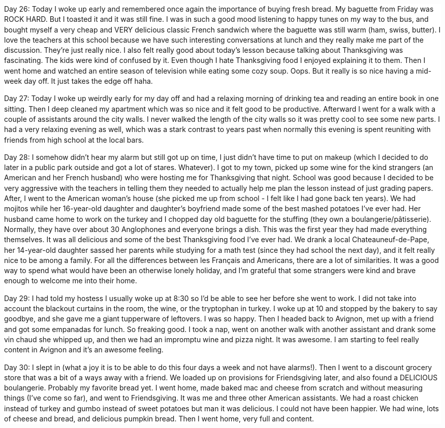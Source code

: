 Day 26: Today I woke up early and remembered once again the importance of buying fresh bread. My baguette from Friday was ROCK HARD. But I toasted it and it was still fine. I was in such a good mood listening to happy tunes on my way to the bus, and bought myself a very cheap and VERY delicious classic French sandwich where the baguette was still warm (ham, swiss, butter). I love the teachers at this school because we have such interesting conversations at lunch and they really make me part of the discussion. They’re just really nice. I also felt really good about today’s lesson because talking about Thanksgiving was fascinating. The kids were kind of confused by it. Even though I hate Thanksgiving food I enjoyed explaining it to them. Then I went home and watched an entire season of television while eating some cozy soup. Oops. But it really is so nice having a mid-week day off. It just takes the edge off haha.

Day 27: Today I woke up weirdly early for my day off and had a relaxing morning of drinking tea and reading an entire book in one sitting. Then I deep cleaned my apartment which was so nice and it felt good to be productive. Afterward I went for a walk with a couple of assistants around the city walls. I never walked the length of the city walls so it was pretty cool to see some new parts. I had a very relaxing evening as well, which was a stark contrast to years past when normally this evening is spent reuniting with friends from high school at the local bars.

Day 28: I somehow didn’t hear my alarm but still got up on time, I just didn’t have time to put on makeup (which I decided to do later in a public park outside and got a lot of stares. Whatever). I got to my town, picked up some wine for the kind strangers (an American and her French husband) who were hosting me for Thanksgiving that night. School was good because I decided to be very aggressive with the teachers in telling them they needed to actually help me plan the lesson instead of just grading papers. After, I went to the American woman’s house (she picked me up from school - I felt like I had gone back ten years). We had mojitos while her 16-year-old daughter and daughter’s boyfriend made some of the best mashed potatoes I’ve ever had. Her husband came home to work on the turkey and I chopped day old baguette for the stuffing (they own a boulangerie/pâtisserie). Normally, they have over about 30 Anglophones and everyone brings a dish. This was the first year they had made everything themselves. It was all delicious and some of the best Thanksgiving food I’ve ever had. We drank a local Chateauneuf-de-Pape, her 14-year-old daughter sassed her parents while studying for a math test (since they had school the next day), and it felt really nice to be among a family. For all the differences between les Français and Americans, there are a lot of similarities. It was a good way to spend what would have been an otherwise lonely holiday, and I’m grateful that some strangers were kind and brave enough to welcome me into their home.

Day 29: I had told my hostess I usually woke up at 8:30 so I’d be able to see her before she went to work. I did not take into account the blackout curtains in the room, the wine, or the tryptophan in turkey. I woke up at 10 and stopped by the bakery to say goodbye, and she gave me a giant tupperware of leftovers. I was so happy. Then I headed back to Avignon, met up with a friend and got some empanadas for lunch. So freaking good. I took a nap, went on another walk with another assistant and drank some vin chaud she whipped up, and then we had an impromptu wine and pizza night. It was awesome. I am starting to feel really content in Avignon and it’s an awesome feeling.

Day 30: I slept in (what a joy it is to be able to do this four days a week and not have alarms!). Then I went to a discount grocery store that was a bit of a ways away with a friend. We loaded up on provisions for Friendsgiving later, and also found a DELICIOUS boulangerie. Probably my favorite bread yet. I went home, made baked mac and cheese from scratch and without measuring things (I’ve come so far), and went to Friendsgiving. It was me and three other American assistants. We had a roast chicken instead of turkey and gumbo instead of sweet potatoes but man it was delicious. I could not have been happier. We had wine, lots of cheese and bread, and delicious pumpkin bread. Then I went home, very full and content.

<figure class="post-img block">
  <a href="/assets/img/posts/2020-11-29/Market Thursdays.jpeg">